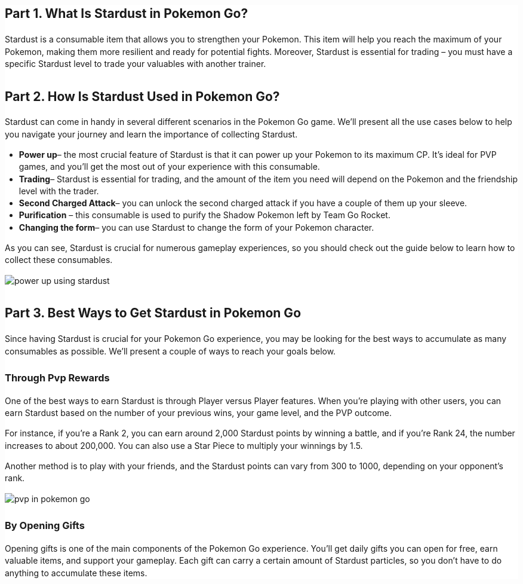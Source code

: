 ## Part 1. What Is Stardust in Pokemon Go?

Stardust is a consumable item that allows you to strengthen your Pokemon. This item will help you reach the maximum of your Pokemon, making them more resilient and ready for potential fights. Moreover, Stardust is essential for trading – you must have a specific Stardust level to trade your valuables with another trainer.

## Part 2. How Is Stardust Used in Pokemon Go?

Stardust can come in handy in several different scenarios in the Pokemon Go game. We’ll present all the use cases below to help you navigate your journey and learn the importance of collecting Stardust.

- **Power up**– the most crucial feature of Stardust is that it can power up your Pokemon to its maximum CP. It’s ideal for PVP games, and you’ll get the most out of your experience with this consumable.
- **Trading**– Stardust is essential for trading, and the amount of the item you need will depend on the Pokemon and the friendship level with the trader.
- **Second Charged Attack**– you can unlock the second charged attack if you have a couple of them up your sleeve.
- **Purification** – this consumable is used to purify the Shadow Pokemon left by Team Go Rocket.
- **Changing the form**– you can use Stardust to change the form of your Pokemon character.

As you can see, Stardust is crucial for numerous gameplay experiences, so you should check out the guide below to learn how to collect these consumables.

![power up using stardust](https://images.wondershare.com/drfone/article/2024/03/importance-of-stardust-in-pokemon-go-2.jpg)

## Part 3. Best Ways to Get Stardust in Pokemon Go

Since having Stardust is crucial for your Pokemon Go experience, you may be looking for the best ways to accumulate as many consumables as possible. We’ll present a couple of ways to reach your goals below.

### Through Pvp Rewards

One of the best ways to earn Stardust is through Player versus Player features. When you’re playing with other users, you can earn Stardust based on the number of your previous wins, your game level, and the PVP outcome.

For instance, if you’re a Rank 2, you can earn around 2,000 Stardust points by winning a battle, and if you’re Rank 24, the number increases to about 200,000. You can also use a Star Piece to multiply your winnings by 1.5.

Another method is to play with your friends, and the Stardust points can vary from 300 to 1000, depending on your opponent’s rank.

![pvp in pokemon go](https://images.wondershare.com/drfone/article/2024/03/importance-of-stardust-in-pokemon-go-3.jpg)

### By Opening Gifts

Opening gifts is one of the main components of the Pokemon Go experience. You’ll get daily gifts you can open for free, earn valuable items, and support your gameplay. Each gift can carry a certain amount of Stardust particles, so you don’t have to do anything to accumulate these items.

